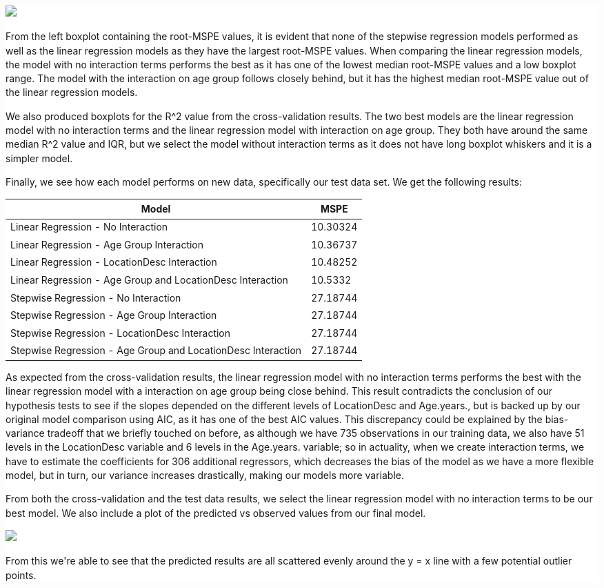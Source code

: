 ![](https://res.cloudinary.com/kevinhe/image/upload/v1607488135/STAT%20350%20Project/MSPE_wsvya3.png)

From the left boxplot containing the root-MSPE values, it is evident that none of the stepwise regression models performed as well as the linear regression models as they have the largest root-MSPE values. When comparing the linear regression models, the model with no interaction terms performs the best as it has one of the lowest median root-MSPE values and a low boxplot range. The model with the interaction on age group follows closely behind, but it has the highest median root-MSPE value out of the linear regression models.

We also produced boxplots for the R^2 value from the cross-validation results. The two best models are the linear regression model with no interaction terms and the linear regression model with interaction on age group. They both have around the same median R^2 value and IQR, but we select the model without interaction terms as it does not have long boxplot whiskers and it is a simpler model.


Finally, we see how each model performs on new data, specifically our test data set. We get the following results:

|Model| MSPE |
|-----|-----|
|Linear Regression - No Interaction |  10.30324 |
|Linear Regression - Age Group Interaction | 10.36737	|
|Linear Regression - LocationDesc Interaction | 10.48252 |
|Linear Regression - Age Group and LocationDesc Interaction | 10.5332 |
|Stepwise Regression - No Interaction |  27.18744	|
|Stepwise Regression - Age Group Interaction |  27.18744	|
|Stepwise Regression - LocationDesc Interaction |  27.18744  |
|Stepwise Regression - Age Group and LocationDesc Interaction |27.18744 |

As expected from the cross-validation results, the linear regression model with no interaction terms performs the best with the linear regression model with a interaction on age group being close behind. This result contradicts the conclusion of our hypothesis tests to see if the slopes depended on the different levels of LocationDesc and Age.years., but is backed up by our original model comparison using AIC, as it has one of the best AIC values. This discrepancy could be explained by the bias-variance tradeoff that we briefly touched on before, as although we have 735 observations in our training data, we also have 51 levels in the LocationDesc variable and 6 levels in the Age.years. variable; so in actuality, when we create interaction terms, we have to estimate the coefficients for 306 additional regressors, which decreases the bias of the model as we have a more flexible model, but in turn, our variance increases drastically, making our models more variable.

From both the cross-validation and the test data results, we select the linear regression model with no interaction terms to be our best model. We also include a plot of the predicted vs observed values from our final model.

![](https://res.cloudinary.com/kevinhe/image/upload/v1607372154/STAT%20350%20Project/predicted_zpiswp.png)

From this we're able to see that the predicted results are all scattered evenly around the y = x line with a few potential outlier points.
